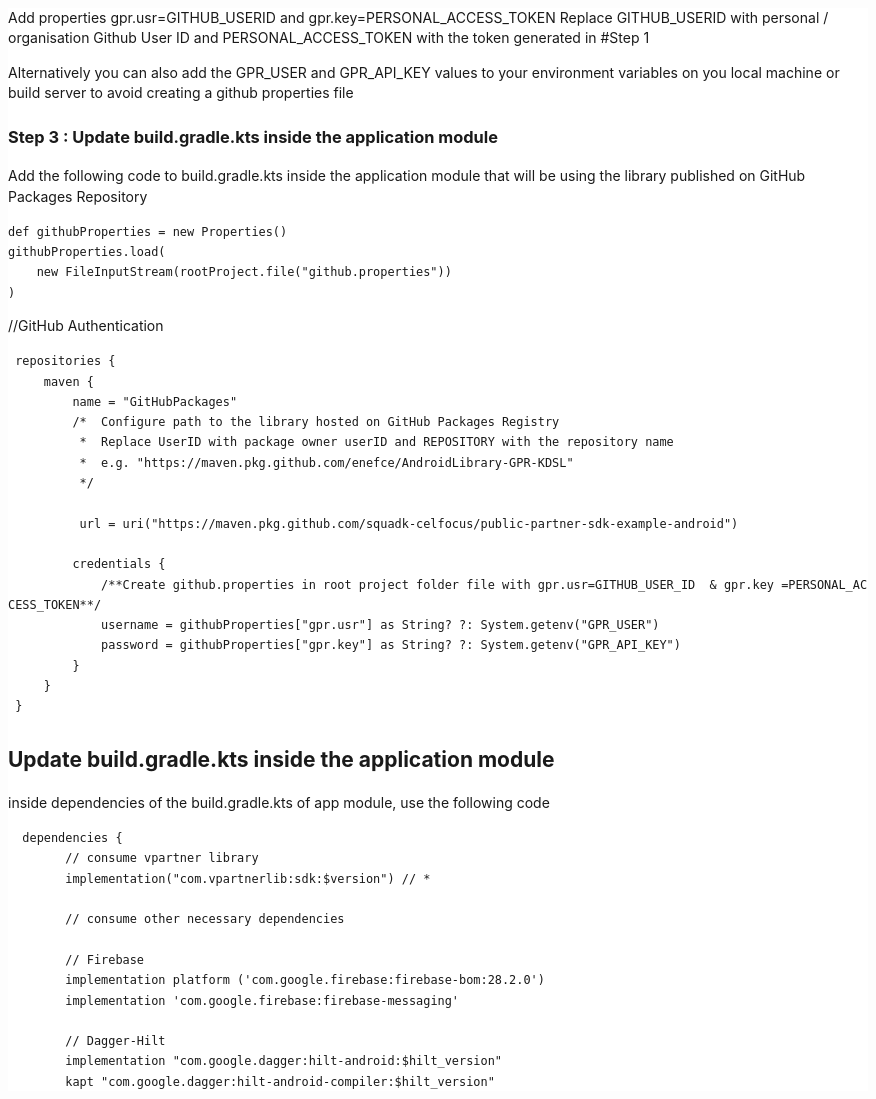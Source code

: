 Add properties gpr.usr=GITHUB_USERID and gpr.key=PERSONAL_ACCESS_TOKEN
Replace GITHUB_USERID with personal / organisation Github User ID and PERSONAL_ACCESS_TOKEN with the token generated in #Step 1

Alternatively you can also add the GPR_USER and GPR_API_KEY values to your environment variables on you local machine or build server to avoid creating a github properties file

### Step 3 : Update build.gradle.kts inside the application module

Add the following code to build.gradle.kts inside the application module that will be using the library published on GitHub Packages Repository

    def githubProperties = new Properties()
    githubProperties.load(
        new FileInputStream(rootProject.file("github.properties"))
    )

//GitHub Authentication

     repositories {
         maven {
             name = "GitHubPackages"
             /*  Configure path to the library hosted on GitHub Packages Registry
              *  Replace UserID with package owner userID and REPOSITORY with the repository name
              *  e.g. "https://maven.pkg.github.com/enefce/AndroidLibrary-GPR-KDSL"
              */

              url = uri("https://maven.pkg.github.com/squadk-celfocus/public-partner-sdk-example-android")

             credentials {
                 /**Create github.properties in root project folder file with gpr.usr=GITHUB_USER_ID  & gpr.key =PERSONAL_ACCESS_TOKEN**/
                 username = githubProperties["gpr.usr"] as String? ?: System.getenv("GPR_USER")
                 password = githubProperties["gpr.key"] as String? ?: System.getenv("GPR_API_KEY")
             }
         }
     }


## Update build.gradle.kts inside the application module

inside dependencies of the build.gradle.kts of app module, use the following code

      dependencies {
            // consume vpartner library
            implementation("com.vpartnerlib:sdk:$version") // *
            
            // consume other necessary dependencies
            
            // Firebase
            implementation platform ('com.google.firebase:firebase-bom:28.2.0')
            implementation 'com.google.firebase:firebase-messaging'
            
            // Dagger-Hilt
            implementation "com.google.dagger:hilt-android:$hilt_version"
            kapt "com.google.dagger:hilt-android-compiler:$hilt_version"
            